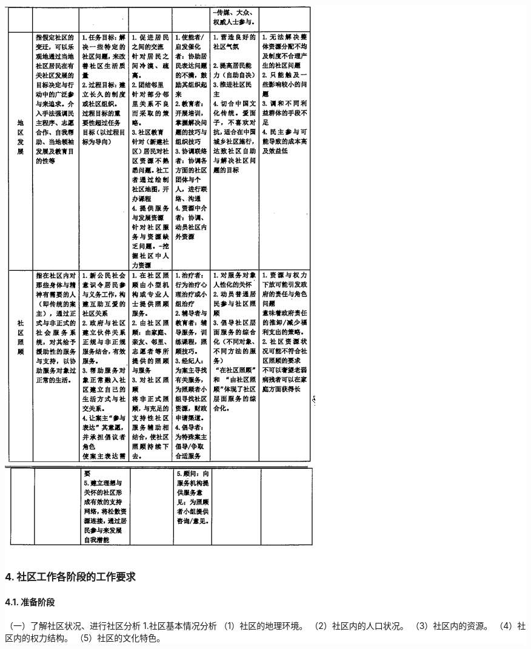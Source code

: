 ![比较3](_v_images/20190805114236482_3236.png)
![比较4](_v_images/20190805114251288_12580.png)


### 4. 社区工作各阶段的工作要求
#### 4.1. 准备阶段
（一）了解社区状况、进行社区分析
1.社区基本情况分析
（1）社区的地理环境。
（2）社区内的人口状况。
（3）社区内的资源。
（4）社区内的权力结构。
（5）社区的文化特色。
